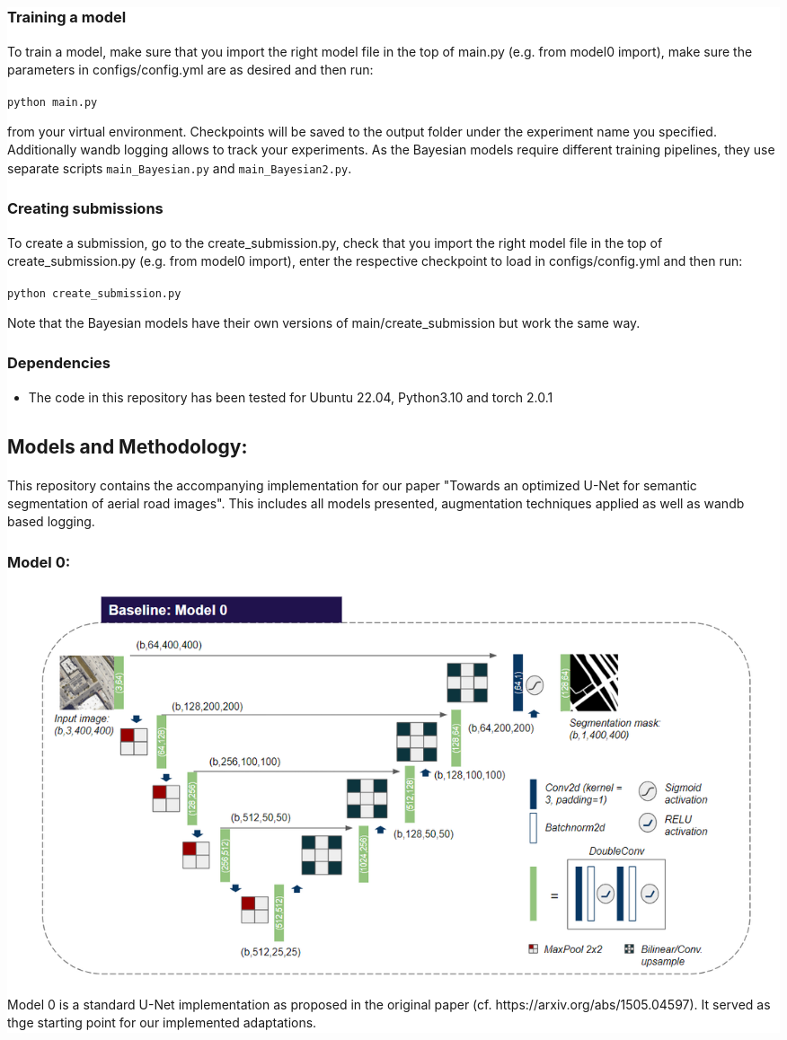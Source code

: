 ### Training a model
To train a model, make sure that you import the right model file in the top of main.py (e.g. from model0 import), make sure the parameters in configs/config.yml are as desired and then run:
```console
python main.py
```
from your virtual environment. Checkpoints will be saved to the output folder under the experiment name you specified. Additionally wandb logging allows to track your experiments. As the Bayesian models require different training pipelines, they use separate scripts `main_Bayesian.py` and `main_Bayesian2.py`.

### Creating submissions
To create a submission, go to the create_submission.py, check that you import the right model file in the top of create_submission.py (e.g. from model0 import), enter the respective checkpoint to load in configs/config.yml and then run: 
```console
python create_submission.py
```

Note that the Bayesian models have their own versions of main/create_submission but work the same way. 

### Dependencies
* The code in this repository has been tested for Ubuntu 22.04, Python3.10 and torch 2.0.1


## Models and Methodology:
This repository contains the accompanying implementation for our paper "Towards an optimized U-Net for semantic segmentation of aerial road images". This includes all models presented, augmentation techniques applied as well as wandb based logging.

### Model 0:
<p align="center">
  <img src="img/model0.png" width="800" title="hover text">
</p>
Model 0 is a standard U-Net implementation as proposed in the original paper (cf. https://arxiv.org/abs/1505.04597). It served as thge starting point for our implemented adaptations.
